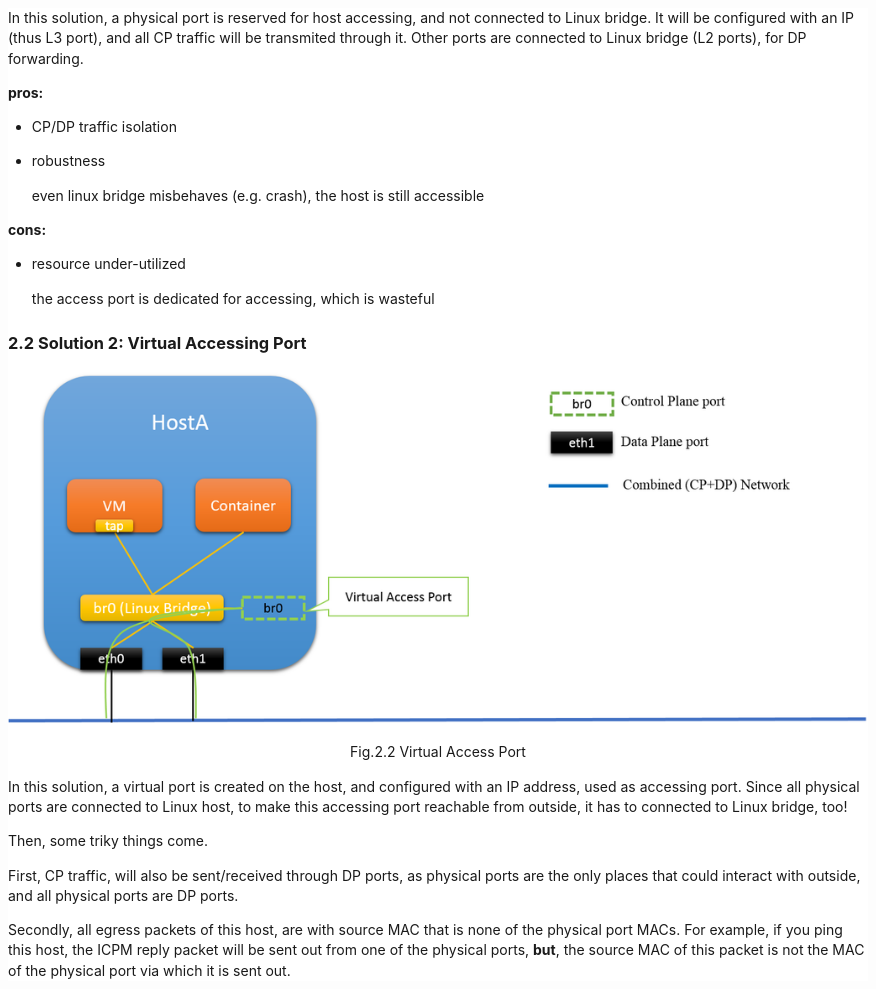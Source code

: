 In this solution, a physical port is reserved for host accessing, and not
connected to Linux bridge. It will be configured with an IP (thus L3 port),
and all CP traffic will be transmited through it. Other ports are connected
to Linux bridge (L2 ports), for DP forwarding.

**pros:**

* CP/DP traffic isolation

* robustness

    even linux bridge misbehaves (e.g. crash), the host is still accessible

**cons:**

* resource under-utilized

    the access port is dedicated for accessing, which is wasteful

### 2.2 Solution 2: Virtual Accessing Port

<p align="center"><img src="/assets/img/ovs-deep-dive/virtual_access_port.png"></p>
<p align="center">Fig.2.2 Virtual Access Port</p>

In this solution, a virtual port is created on the host, and configured with
an IP address, used as accessing port. Since all physical ports are connected
to Linux host, to make this accessing port reachable from outside, it has to
connected to Linux bridge, too!

Then, some triky things come.

First, CP traffic, will also be sent/received through DP ports, as
physical ports are the only places that could interact with outside, and all
physical ports are DP ports.

Secondly, all egress packets of this host, are with source MAC that is none of
the physical port MACs. For example, if you ping this host,
the ICPM reply packet will be sent out from one of the physical ports, **but**,
the source MAC of this packet is not the MAC of the physical port via which it
is sent out.
